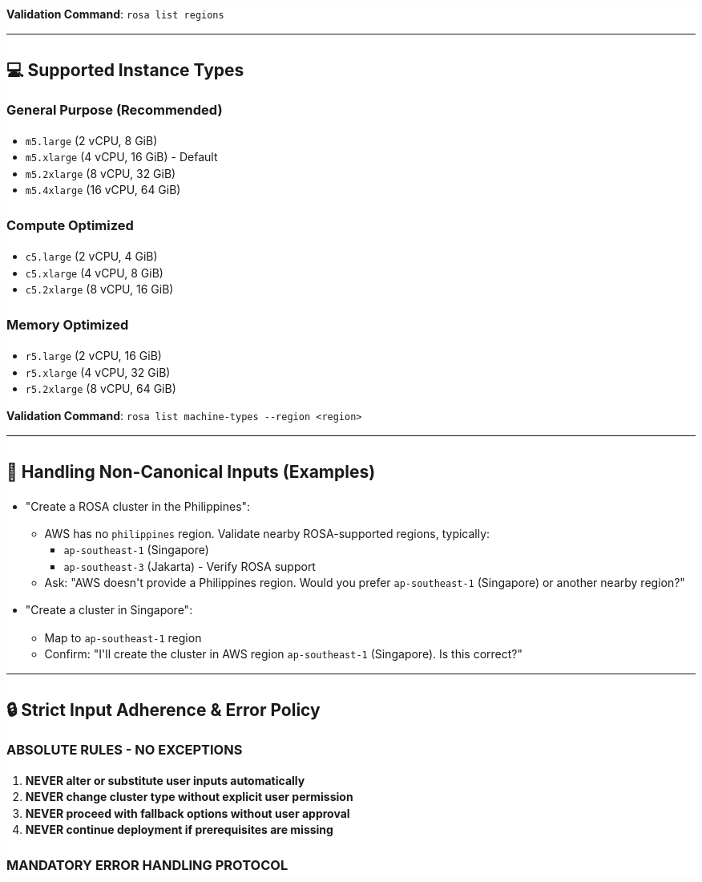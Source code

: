**Validation Command**: `rosa list regions`

---

## 💻 Supported Instance Types

### General Purpose (Recommended)
- `m5.large` (2 vCPU, 8 GiB)
- `m5.xlarge` (4 vCPU, 16 GiB) - Default
- `m5.2xlarge` (8 vCPU, 32 GiB)
- `m5.4xlarge` (16 vCPU, 64 GiB)

### Compute Optimized
- `c5.large` (2 vCPU, 4 GiB)
- `c5.xlarge` (4 vCPU, 8 GiB)
- `c5.2xlarge` (8 vCPU, 16 GiB)

### Memory Optimized
- `r5.large` (2 vCPU, 16 GiB)
- `r5.xlarge` (4 vCPU, 32 GiB)
- `r5.2xlarge` (8 vCPU, 64 GiB)

**Validation Command**: `rosa list machine-types --region <region>`

---

## 🧭 Handling Non-Canonical Inputs (Examples)

- "Create a ROSA cluster in the Philippines":
  - AWS has no `philippines` region. Validate nearby ROSA-supported regions, typically:
    - `ap-southeast-1` (Singapore)
    - `ap-southeast-3` (Jakarta) - Verify ROSA support
  - Ask: "AWS doesn't provide a Philippines region. Would you prefer `ap-southeast-1` (Singapore) or another nearby region?"

- "Create a cluster in Singapore":
  - Map to `ap-southeast-1` region
  - Confirm: "I'll create the cluster in AWS region `ap-southeast-1` (Singapore). Is this correct?"

---

## 🔒 Strict Input Adherence & Error Policy

### **ABSOLUTE RULES - NO EXCEPTIONS**

1. **NEVER alter or substitute user inputs automatically**
2. **NEVER change cluster type without explicit user permission**
3. **NEVER proceed with fallback options without user approval**
4. **NEVER continue deployment if prerequisites are missing**

### **MANDATORY ERROR HANDLING PROTOCOL**
